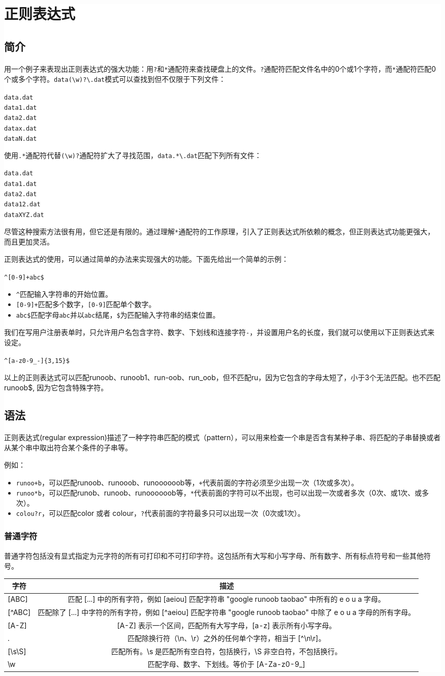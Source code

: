 # 正则表达式

## 简介

用一个例子来表现出正则表达式的强大功能：用`?`和`*`通配符来查找硬盘上的文件。`?`通配符匹配文件名中的0个或1个字符，而`*`通配符匹配0个或多个字符。`data(\w)?\.dat`模式可以查找到但不仅限于下列文件：

```
data.dat
data1.dat
data2.dat
datax.dat
dataN.dat
```

使用`.*`通配符代替`(\w)?`通配符扩大了寻找范围，`data.*\.dat`匹配下列所有文件：

```
data.dat
data1.dat
data2.dat
data12.dat
dataXYZ.dat
```

尽管这种搜索方法很有用，但它还是有限的。通过理解`*`通配符的工作原理，引入了正则表达式所依赖的概念，但正则表达式功能更强大，而且更加灵活。

正则表达式的使用，可以通过简单的办法来实现强大的功能。下面先给出一个简单的示例：

`^[0-9]+abc$`

- `^`匹配输入字符串的开始位置。
- `[0-9]+`匹配多个数字，`[0-9]`匹配单个数字。
- `abc$`匹配字母`abc`并以`abc`结尾，`$`为匹配输入字符串的结束位置。

我们在写用户注册表单时，只允许用户名包含字符、数字、下划线和连接字符`-`，并设置用户名的长度，我们就可以使用以下正则表达式来设定。

`^[a-z0-9_-]{3,15}$`

以上的正则表达式可以匹配runoob、runoob1、run-oob、run_oob，但不匹配ru，因为它包含的字母太短了，小于3个无法匹配。也不匹配runoob$, 因为它包含特殊字符。


## 语法

正则表达式(regular expression)描述了一种字符串匹配的模式（pattern），可以用来检查一个串是否含有某种子串、将匹配的子串替换或者从某个串中取出符合某个条件的子串等。

例如：
- `runoo+b`，可以匹配runoob、runooob、runoooooob等，`+`代表前面的字符必须至少出现一次（1次或多次）。
- `runoo*b`，可以匹配runob、runoob、runoooooob等，`*`代表前面的字符可以不出现，也可以出现一次或者多次（0次、或1次、或多次）。
- `colou?r`，可以匹配color 或者 colour，`?`代表前面的字符最多只可以出现一次（0次或1次）。

### 普通字符

普通字符包括没有显式指定为元字符的所有可打印和不可打印字符。这包括所有大写和小写字母、所有数字、所有标点符号和一些其他符号。

| 字符   |      描述      |
|----------|:-------------:|
| [ABC] |  匹配 [...] 中的所有字符，例如 [aeiou] 匹配字符串 "google runoob taobao" 中所有的 e o u a 字母。 |
| [^ABC] |    匹配除了 [...] 中字符的所有字符，例如 [^aeiou] 匹配字符串 "google runoob taobao" 中除了 e o u a 字母的所有字母。   |
| [A-Z] | [A-Z] 表示一个区间，匹配所有大写字母，[a-z] 表示所有小写字母。 |
| . | 匹配除换行符（\n、\r）之外的任何单个字符，相当于 [^\n\r]。 |
| [\s\S] | 匹配所有。\s 是匹配所有空白符，包括换行，\S 非空白符，不包括换行。 |
| \w | 匹配字母、数字、下划线。等价于 [A-Za-z0-9_] |
